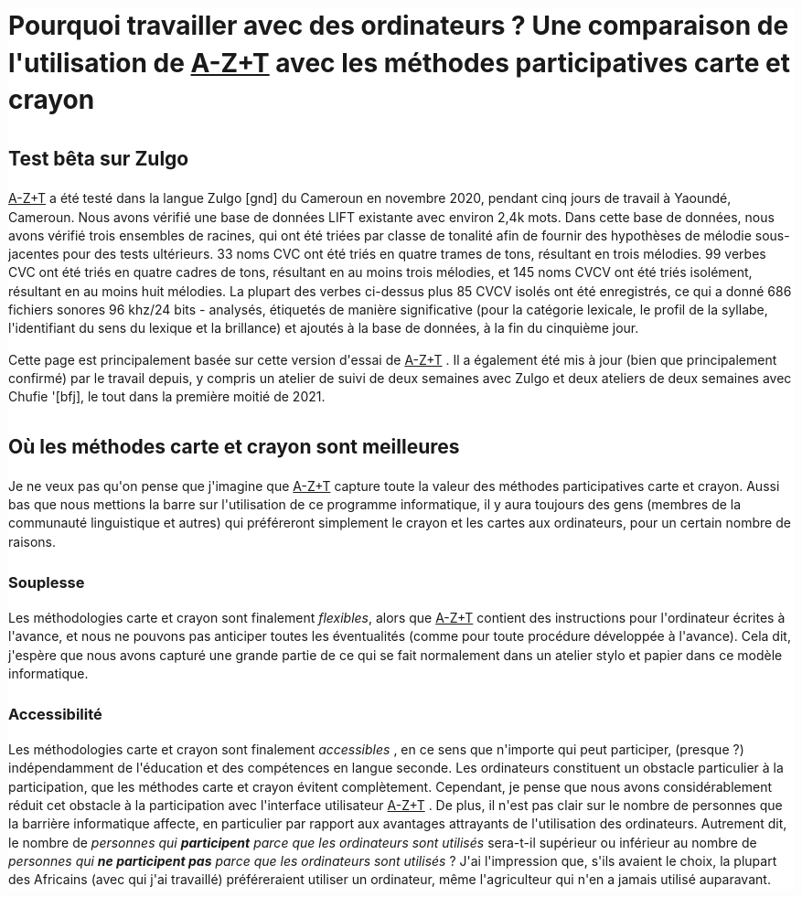 # Pourquoi travailler avec des ordinateurs ? Une comparaison de l'utilisation de [A-Z+T](https://github.com/kent-rasmussen/azt) avec les méthodes participatives carte et crayon

## Test bêta sur Zulgo

[A-Z+T](https://github.com/kent-rasmussen/azt) a été testé dans la langue Zulgo [gnd] du Cameroun en novembre 2020, pendant cinq jours de travail à Yaoundé, Cameroun. Nous avons vérifié une base de données LIFT existante avec environ 2,4k mots. Dans cette base de données, nous avons vérifié trois ensembles de racines, qui ont été triées par classe de tonalité afin de fournir des hypothèses de mélodie sous-jacentes pour des tests ultérieurs. 33 noms CVC ont été triés en quatre trames de tons, résultant en trois mélodies. 99 verbes CVC ont été triés en quatre cadres de tons, résultant en au moins trois mélodies, et 145 noms CVCV ont été triés isolément, résultant en au moins huit mélodies. La plupart des verbes ci-dessus plus 85 CVCV isolés ont été enregistrés, ce qui a donné 686 fichiers sonores 96 khz/24 bits - analysés, étiquetés de manière significative (pour la catégorie lexicale, le profil de la syllabe, l'identifiant du sens du lexique et la brillance) et ajoutés à la base de données, à la fin du cinquième jour.

Cette page est principalement basée sur cette version d'essai de [A-Z+T](https://github.com/kent-rasmussen/azt) . Il a également été mis à jour (bien que principalement confirmé) par le travail depuis, y compris un atelier de suivi de deux semaines avec Zulgo et deux ateliers de deux semaines avec Chufie '[bfj], le tout dans la première moitié de 2021.

## Où les méthodes carte et crayon sont meilleures

Je ne veux pas qu'on pense que j'imagine que [A-Z+T](https://github.com/kent-rasmussen/azt) capture toute la valeur des méthodes participatives carte et crayon. Aussi bas que nous mettions la barre sur l'utilisation de ce programme informatique, il y aura toujours des gens (membres de la communauté linguistique et autres) qui préféreront simplement le crayon et les cartes aux ordinateurs, pour un certain nombre de raisons.

### Souplesse

Les méthodologies carte et crayon sont finalement *flexibles*, alors que [A-Z+T](https://github.com/kent-rasmussen/azt) contient des instructions pour l'ordinateur écrites à l'avance, et nous ne pouvons pas anticiper toutes les éventualités (comme pour toute procédure développée à l'avance). Cela dit, j'espère que nous avons capturé une grande partie de ce qui se fait normalement dans un atelier stylo et papier dans ce modèle informatique.

### Accessibilité

Les méthodologies carte et crayon sont finalement *accessibles* , en ce sens que n'importe qui peut participer, (presque ?) indépendamment de l'éducation et des compétences en langue seconde. Les ordinateurs constituent un obstacle particulier à la participation, que les méthodes carte et crayon évitent complètement. Cependant, je pense que nous avons considérablement réduit cet obstacle à la participation avec l'interface utilisateur [A-Z+T](https://github.com/kent-rasmussen/azt) . De plus, il n'est pas clair sur le nombre de personnes que la barrière informatique affecte, en particulier par rapport aux avantages attrayants de l'utilisation des ordinateurs. Autrement dit, le nombre de *personnes qui **participent** parce que les ordinateurs sont utilisés* sera-t-il supérieur ou inférieur au nombre de *personnes qui **ne participent pas** parce que les ordinateurs sont utilisés* ? J'ai l'impression que, s'ils avaient le choix, la plupart des Africains (avec qui j'ai travaillé) préféreraient utiliser un ordinateur, même l'agriculteur qui n'en a jamais utilisé auparavant.
